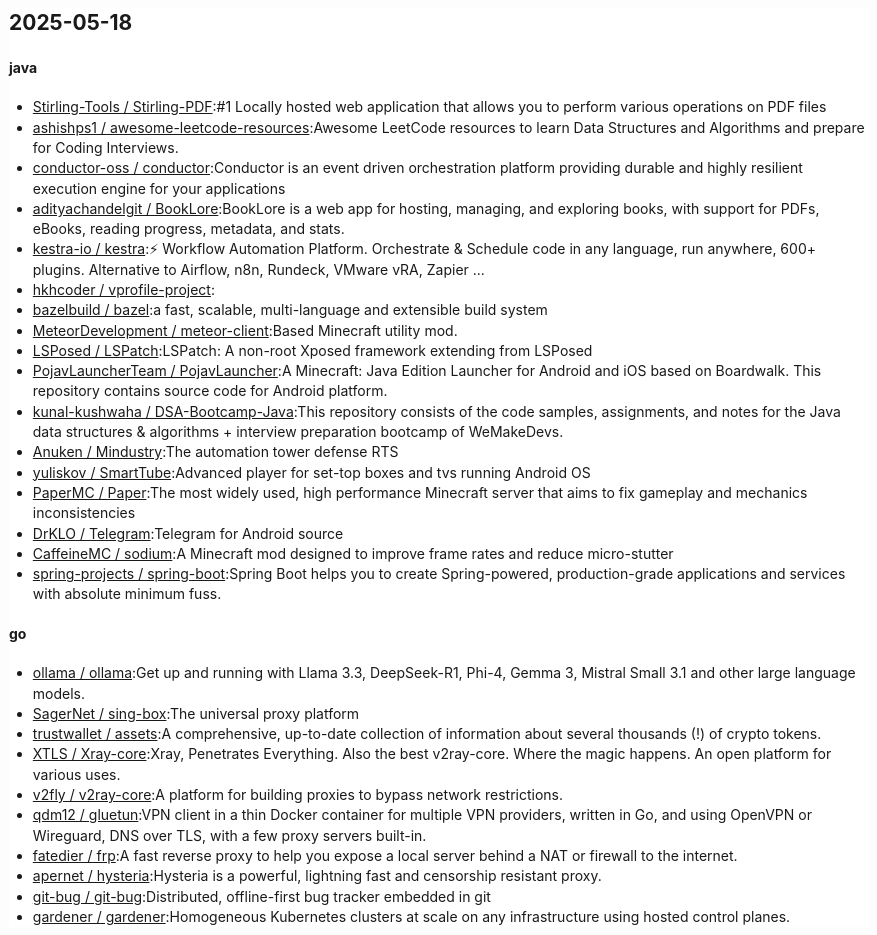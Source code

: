 ## 2025-05-18

#### java
* [Stirling-Tools / Stirling-PDF](https://github.com/Stirling-Tools/Stirling-PDF):#1 Locally hosted web application that allows you to perform various operations on PDF files
* [ashishps1 / awesome-leetcode-resources](https://github.com/ashishps1/awesome-leetcode-resources):Awesome LeetCode resources to learn Data Structures and Algorithms and prepare for Coding Interviews.
* [conductor-oss / conductor](https://github.com/conductor-oss/conductor):Conductor is an event driven orchestration platform providing durable and highly resilient execution engine for your applications
* [adityachandelgit / BookLore](https://github.com/adityachandelgit/BookLore):BookLore is a web app for hosting, managing, and exploring books, with support for PDFs, eBooks, reading progress, metadata, and stats.
* [kestra-io / kestra](https://github.com/kestra-io/kestra):⚡ Workflow Automation Platform. Orchestrate & Schedule code in any language, run anywhere, 600+ plugins. Alternative to Airflow, n8n, Rundeck, VMware vRA, Zapier ...
* [hkhcoder / vprofile-project](https://github.com/hkhcoder/vprofile-project):
* [bazelbuild / bazel](https://github.com/bazelbuild/bazel):a fast, scalable, multi-language and extensible build system
* [MeteorDevelopment / meteor-client](https://github.com/MeteorDevelopment/meteor-client):Based Minecraft utility mod.
* [LSPosed / LSPatch](https://github.com/LSPosed/LSPatch):LSPatch: A non-root Xposed framework extending from LSPosed
* [PojavLauncherTeam / PojavLauncher](https://github.com/PojavLauncherTeam/PojavLauncher):A Minecraft: Java Edition Launcher for Android and iOS based on Boardwalk. This repository contains source code for Android platform.
* [kunal-kushwaha / DSA-Bootcamp-Java](https://github.com/kunal-kushwaha/DSA-Bootcamp-Java):This repository consists of the code samples, assignments, and notes for the Java data structures & algorithms + interview preparation bootcamp of WeMakeDevs.
* [Anuken / Mindustry](https://github.com/Anuken/Mindustry):The automation tower defense RTS
* [yuliskov / SmartTube](https://github.com/yuliskov/SmartTube):Advanced player for set-top boxes and tvs running Android OS
* [PaperMC / Paper](https://github.com/PaperMC/Paper):The most widely used, high performance Minecraft server that aims to fix gameplay and mechanics inconsistencies
* [DrKLO / Telegram](https://github.com/DrKLO/Telegram):Telegram for Android source
* [CaffeineMC / sodium](https://github.com/CaffeineMC/sodium):A Minecraft mod designed to improve frame rates and reduce micro-stutter
* [spring-projects / spring-boot](https://github.com/spring-projects/spring-boot):Spring Boot helps you to create Spring-powered, production-grade applications and services with absolute minimum fuss.

#### go
* [ollama / ollama](https://github.com/ollama/ollama):Get up and running with Llama 3.3, DeepSeek-R1, Phi-4, Gemma 3, Mistral Small 3.1 and other large language models.
* [SagerNet / sing-box](https://github.com/SagerNet/sing-box):The universal proxy platform
* [trustwallet / assets](https://github.com/trustwallet/assets):A comprehensive, up-to-date collection of information about several thousands (!) of crypto tokens.
* [XTLS / Xray-core](https://github.com/XTLS/Xray-core):Xray, Penetrates Everything. Also the best v2ray-core. Where the magic happens. An open platform for various uses.
* [v2fly / v2ray-core](https://github.com/v2fly/v2ray-core):A platform for building proxies to bypass network restrictions.
* [qdm12 / gluetun](https://github.com/qdm12/gluetun):VPN client in a thin Docker container for multiple VPN providers, written in Go, and using OpenVPN or Wireguard, DNS over TLS, with a few proxy servers built-in.
* [fatedier / frp](https://github.com/fatedier/frp):A fast reverse proxy to help you expose a local server behind a NAT or firewall to the internet.
* [apernet / hysteria](https://github.com/apernet/hysteria):Hysteria is a powerful, lightning fast and censorship resistant proxy.
* [git-bug / git-bug](https://github.com/git-bug/git-bug):Distributed, offline-first bug tracker embedded in git
* [gardener / gardener](https://github.com/gardener/gardener):Homogeneous Kubernetes clusters at scale on any infrastructure using hosted control planes.